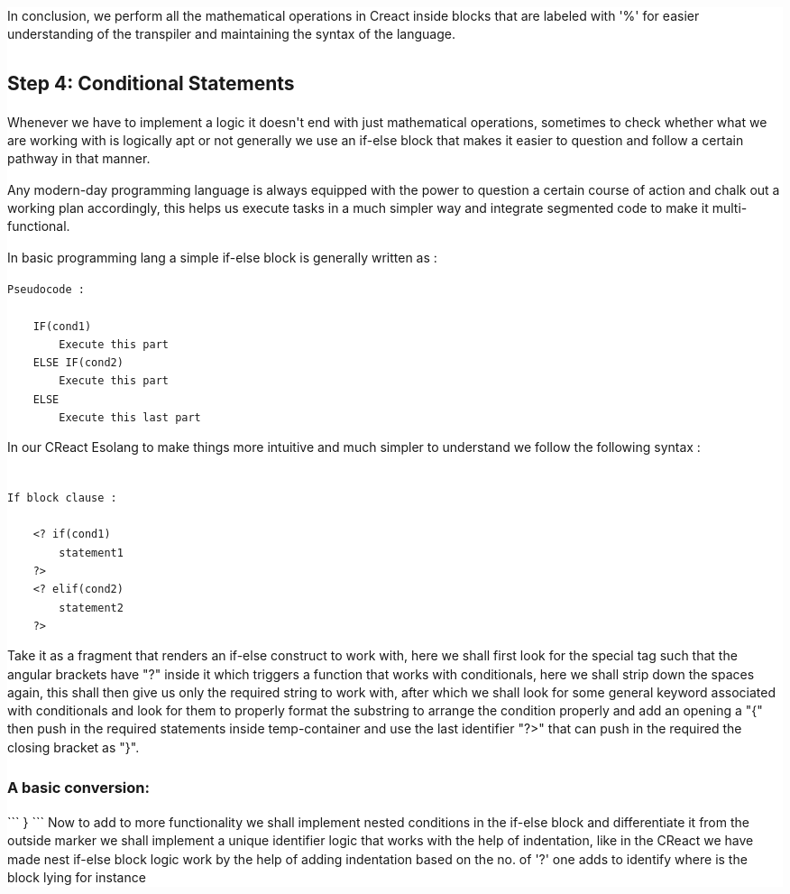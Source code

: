 In conclusion, we perform all the mathematical operations in Creact inside blocks that are labeled with '%' for easier understanding of the transpiler and maintaining the syntax of the language.

## Step 4: Conditional Statements
Whenever we have to implement a logic it doesn't end with just mathematical operations, sometimes to check whether what we are working with is logically apt or not generally we use an if-else block that makes it easier to question and follow a certain pathway in that manner.

Any modern-day programming language is always equipped with the power to question a certain course of action and chalk out a working plan accordingly, this helps us execute tasks in a much simpler way and integrate segmented code to make it multi-functional.

In basic programming lang a simple if-else block is generally written as :

```
Pseudocode :

    IF(cond1)
        Execute this part
    ELSE IF(cond2)
        Execute this part
    ELSE
        Execute this last part
```

In our CReact Esolang to make things more intuitive and much simpler to understand we follow the following syntax :
```

If block clause :

    <? if(cond1)
        statement1
    ?>
    <? elif(cond2)
        statement2
    ?>
```
Take it as a fragment that renders an if-else construct to work with, here we shall first look for the special tag such that the angular brackets have "?" inside it which triggers a function that works with conditionals, here we shall strip down the spaces again, this shall then give us only the required string to work with, after which we shall look for some general keyword associated with conditionals and look for them to properly format the substring to arrange the condition properly and add an opening a "{" then push in the required statements inside temp-container and use the last identifier "?>" that can push in the required the closing bracket as "}".

<h3>A basic conversion:</h3>
```
                       <? if(cond1)              if(cond1){
                           statement1               statement1;
                       ?>                        }
```
Now to add to more functionality we shall implement nested conditions in the if-else block and differentiate it from the outside marker we shall implement a unique identifier logic that works with the help of indentation, like in the CReact we have made nest if-else block logic work by the help of adding indentation based on the no. of '?' one adds to identify where is the block lying for instance
